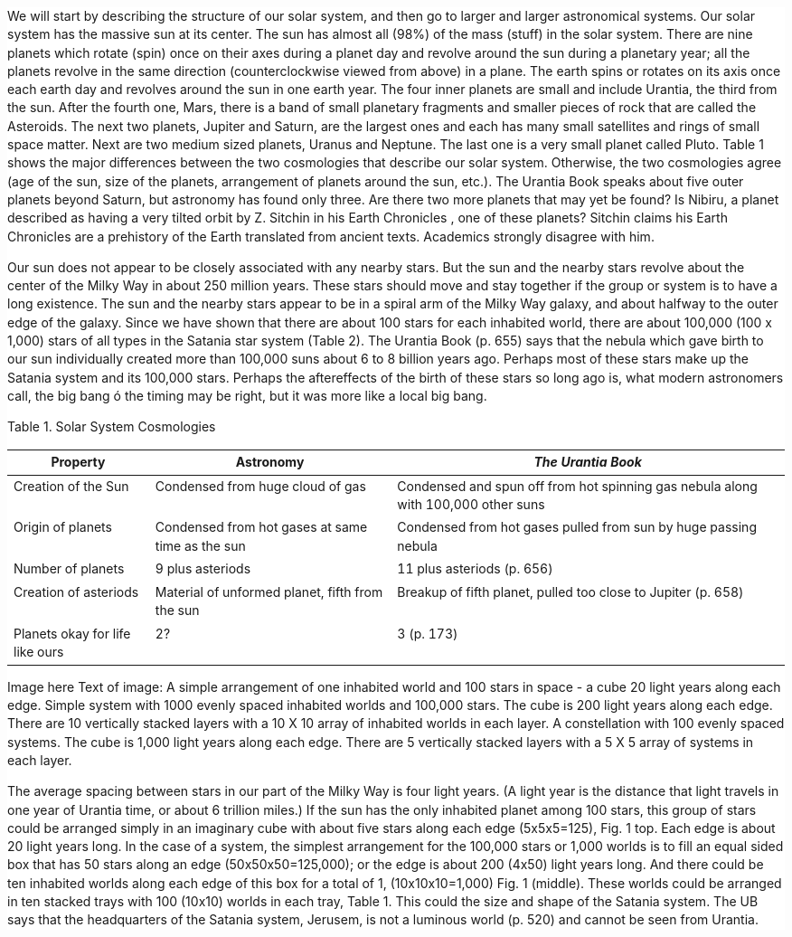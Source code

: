 We will start by describing the structure of our solar system, and then go to larger and larger astronomical systems. Our solar system has the massive sun at its center. The sun has almost all (98%) of the mass (stuff) in the solar system. There are nine planets which rotate (spin) once on their axes during a planet day and revolve around the sun during a planetary year; all the planets revolve in the same direction (counterclockwise viewed from above) in a plane. The earth spins or rotates on its axis once each earth day and revolves around the sun in one earth year. The four inner planets are small and include Urantia, the third from the sun. After the fourth one, Mars, there is a band of small planetary fragments and smaller pieces of rock that are called the Asteroids. The next two planets, Jupiter and Saturn, are the largest ones and each has many small satellites and rings of small space matter. Next are two medium sized planets, Uranus and Neptune. The last one is a very small planet called Pluto. Table 1 shows the major differences between the two cosmologies that describe our solar system. Otherwise, the two cosmologies agree (age of the sun, size of the planets, arrangement of planets around the sun, etc.). The Urantia Book speaks about five outer planets beyond Saturn, but astronomy has found only three. Are there two more planets that may yet be found? Is Nibiru, a planet described as having a very tilted orbit by Z. Sitchin in his Earth Chronicles , one of these planets? Sitchin claims his Earth Chronicles are a prehistory of the Earth translated from ancient texts. Academics strongly disagree with him. 

Our sun does not appear to be closely associated with any nearby stars. But the sun and the nearby stars revolve about the center of the Milky Way in about 250 million years. These stars should move and stay together if the group or system is to have a long existence. The sun and the nearby stars appear to be in a spiral arm of the Milky Way galaxy, and about halfway to the outer edge of the galaxy. Since we have shown that there are about 100 stars for each inhabited world, there are about 100,000 (100 x 1,000) stars of all types in the Satania star system (Table 2). The Urantia Book (p. 655) says that the nebula which gave birth to our sun individually created more than 100,000 suns about 6 to 8 billion years ago. Perhaps most of these stars make up the Satania system and its 100,000 stars. Perhaps the aftereffects of the birth of these stars so long ago is, what modern astronomers call, the big bang ó the timing may be right, but it was more like a local big bang. 

Table 1. Solar System Cosmologies

Property | Astronomy | _The Urantia Book_
--- | --- | ---
Creation of the Sun | Condensed from huge cloud of gas | Condensed and spun off from hot spinning gas nebula along with 100,000 other suns
Origin of planets | Condensed from hot gases at same time as the sun | Condensed from hot gases pulled from sun by huge passing nebula
Number of planets | 9 plus asteriods | 11 plus asteriods (p. 656)
Creation of asteriods | Material of unformed planet, fifth from the sun | Breakup of fifth planet, pulled too close to Jupiter (p. 658)
Planets okay for life like ours | 2? | 3 (p. 173)

Image here
Text of image: A simple arrangement of one inhabited world and 100 stars in space - a cube 20 light years along each edge. Simple system with 1000 evenly spaced inhabited worlds and 100,000 stars. The cube is 200 light years along each edge. There are 10 vertically stacked layers with a 10 X 10 array of inhabited worlds in each layer. A constellation with 100 evenly spaced systems. The cube is 1,000 light years along each edge. There are 5 vertically stacked layers with a 5 X 5 array of systems in each layer.

The average spacing between stars in our part of the Milky Way is four light years. (A light year is the distance that light travels in one year of Urantia time, or about 6 trillion miles.) If the sun has the only inhabited planet among 100 stars, this group of stars could be arranged simply in an imaginary cube with about five stars along each edge (5x5x5=125), Fig. 1 top. Each edge is about 20 light years long. In the case of a system, the simplest arrangement for the 100,000 stars or 1,000 worlds is to fill an equal sided box that has 50 stars along an edge (50x50x50=125,000); or the edge is about 200 (4x50) light years long. And there could be ten inhabited worlds along each edge of this box for a total of 1, (10x10x10=1,000) Fig. 1 (middle). These worlds could be arranged in ten stacked trays with 100 (10x10) worlds in each tray, Table 1. This could the size and shape of the Satania system. The UB says that the headquarters of the Satania system, Jerusem, is not a luminous world (p. 520) and cannot be seen from Urantia. 
